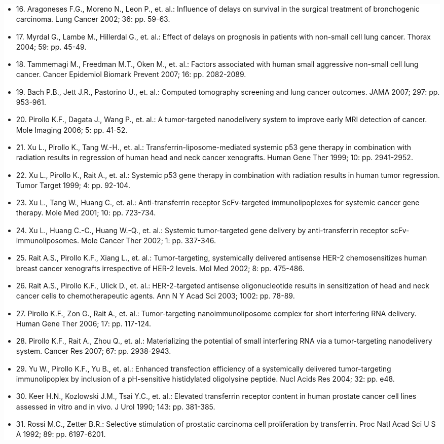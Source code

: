 - 16\. Aragoneses F.G., Moreno N., Leon P., et. al.: Influence of delays on survival in the surgical treatment of bronchogenic carcinoma. Lung Cancer 2002; 36: pp. 59-63.


- 17\. Myrdal G., Lambe M., Hillerdal G., et. al.: Effect of delays on prognosis in patients with non-small cell lung cancer. Thorax 2004; 59: pp. 45-49.


- 18\. Tammemagi M., Freedman M.T., Oken M., et. al.: Factors associated with human small aggressive non-small cell lung cancer. Cancer Epidemiol Biomark Prevent 2007; 16: pp. 2082-2089.


- 19\. Bach P.B., Jett J.R., Pastorino U., et. al.: Computed tomography screening and lung cancer outcomes. JAMA 2007; 297: pp. 953-961.


- 20\. Pirollo K.F., Dagata J., Wang P., et. al.: A tumor-targeted nanodelivery system to improve early MRI detection of cancer. Mole Imaging 2006; 5: pp. 41-52.


- 21\. Xu L., Pirollo K., Tang W.-H., et. al.: Transferrin-liposome-mediated systemic p53 gene therapy in combination with radiation results in regression of human head and neck cancer xenografts. Human Gene Ther 1999; 10: pp. 2941-2952.


- 22\. Xu L., Pirollo K., Rait A., et. al.: Systemic p53 gene therapy in combination with radiation results in human tumor regression. Tumor Target 1999; 4: pp. 92-104.


- 23\. Xu L., Tang W., Huang C., et. al.: Anti-transferrin receptor ScFv-targeted immunolipoplexes for systemic cancer gene therapy. Mole Med 2001; 10: pp. 723-734.


- 24\. Xu L., Huang C.-C., Huang W.-Q., et. al.: Systemic tumor-targeted gene delivery by anti-transferrin receptor scFv-immunoliposomes. Mole Cancer Ther 2002; 1: pp. 337-346.


- 25\. Rait A.S., Pirollo K.F., Xiang L., et. al.: Tumor-targeting, systemically delivered antisense HER-2 chemosensitizes human breast cancer xenografts irrespective of HER-2 levels. Mol Med 2002; 8: pp. 475-486.


- 26\. Rait A.S., Pirollo K.F., Ulick D., et. al.: HER-2-targeted antisense oligonucleotide results in sensitization of head and neck cancer cells to chemotherapeutic agents. Ann N Y Acad Sci 2003; 1002: pp. 78-89.


- 27\. Pirollo K.F., Zon G., Rait A., et. al.: Tumor-targeting nanoimmunoliposome complex for short interfering RNA delivery. Human Gene Ther 2006; 17: pp. 117-124.


- 28\. Pirollo K.F., Rait A., Zhou Q., et. al.: Materializing the potential of small interfering RNA via a tumor-targeting nanodelivery system. Cancer Res 2007; 67: pp. 2938-2943.


- 29\. Yu W., Pirollo K.F., Yu B., et. al.: Enhanced transfection efficiency of a systemically delivered tumor-targeting immunolipoplex by inclusion of a pH-sensitive histidylated oligolysine peptide. Nucl Acids Res 2004; 32: pp. e48.


- 30\. Keer H.N., Kozlowski J.M., Tsai Y.C., et. al.: Elevated transferrin receptor content in human prostate cancer cell lines assessed in vitro and in vivo. J Urol 1990; 143: pp. 381-385.


- 31\. Rossi M.C., Zetter B.R.: Selective stimulation of prostatic carcinoma cell proliferation by transferrin. Proc Natl Acad Sci U S A 1992; 89: pp. 6197-6201.
